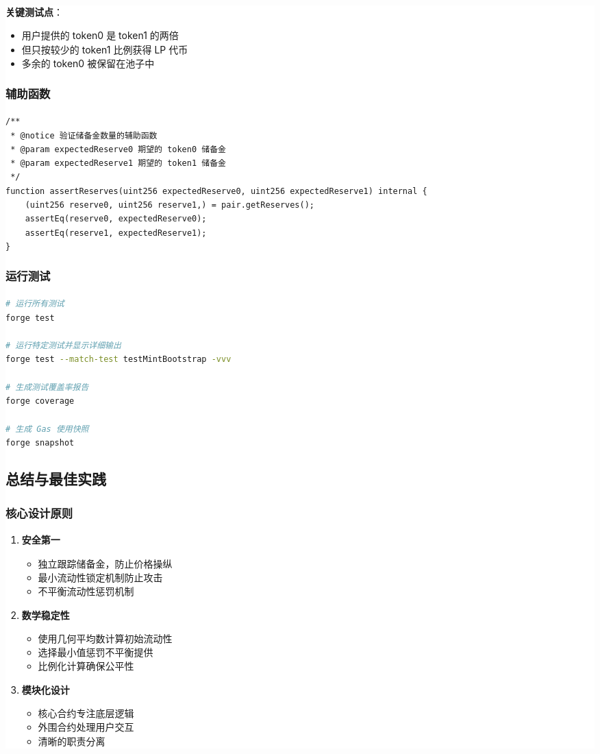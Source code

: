 **关键测试点**：
- 用户提供的 token0 是 token1 的两倍
- 但只按较少的 token1 比例获得 LP 代币
- 多余的 token0 被保留在池子中

### 辅助函数

```solidity
/**
 * @notice 验证储备金数量的辅助函数
 * @param expectedReserve0 期望的 token0 储备金
 * @param expectedReserve1 期望的 token1 储备金
 */
function assertReserves(uint256 expectedReserve0, uint256 expectedReserve1) internal {
    (uint256 reserve0, uint256 reserve1,) = pair.getReserves();
    assertEq(reserve0, expectedReserve0);
    assertEq(reserve1, expectedReserve1);
}
```

### 运行测试

```bash
# 运行所有测试
forge test

# 运行特定测试并显示详细输出
forge test --match-test testMintBootstrap -vvv

# 生成测试覆盖率报告
forge coverage

# 生成 Gas 使用快照
forge snapshot
```

## 总结与最佳实践

### 核心设计原则

1. **安全第一**
   - 独立跟踪储备金，防止价格操纵
   - 最小流动性锁定机制防止攻击
   - 不平衡流动性惩罚机制

2. **数学稳定性**
   - 使用几何平均数计算初始流动性
   - 选择最小值惩罚不平衡提供
   - 比例化计算确保公平性

3. **模块化设计**
   - 核心合约专注底层逻辑
   - 外围合约处理用户交互
   - 清晰的职责分离
